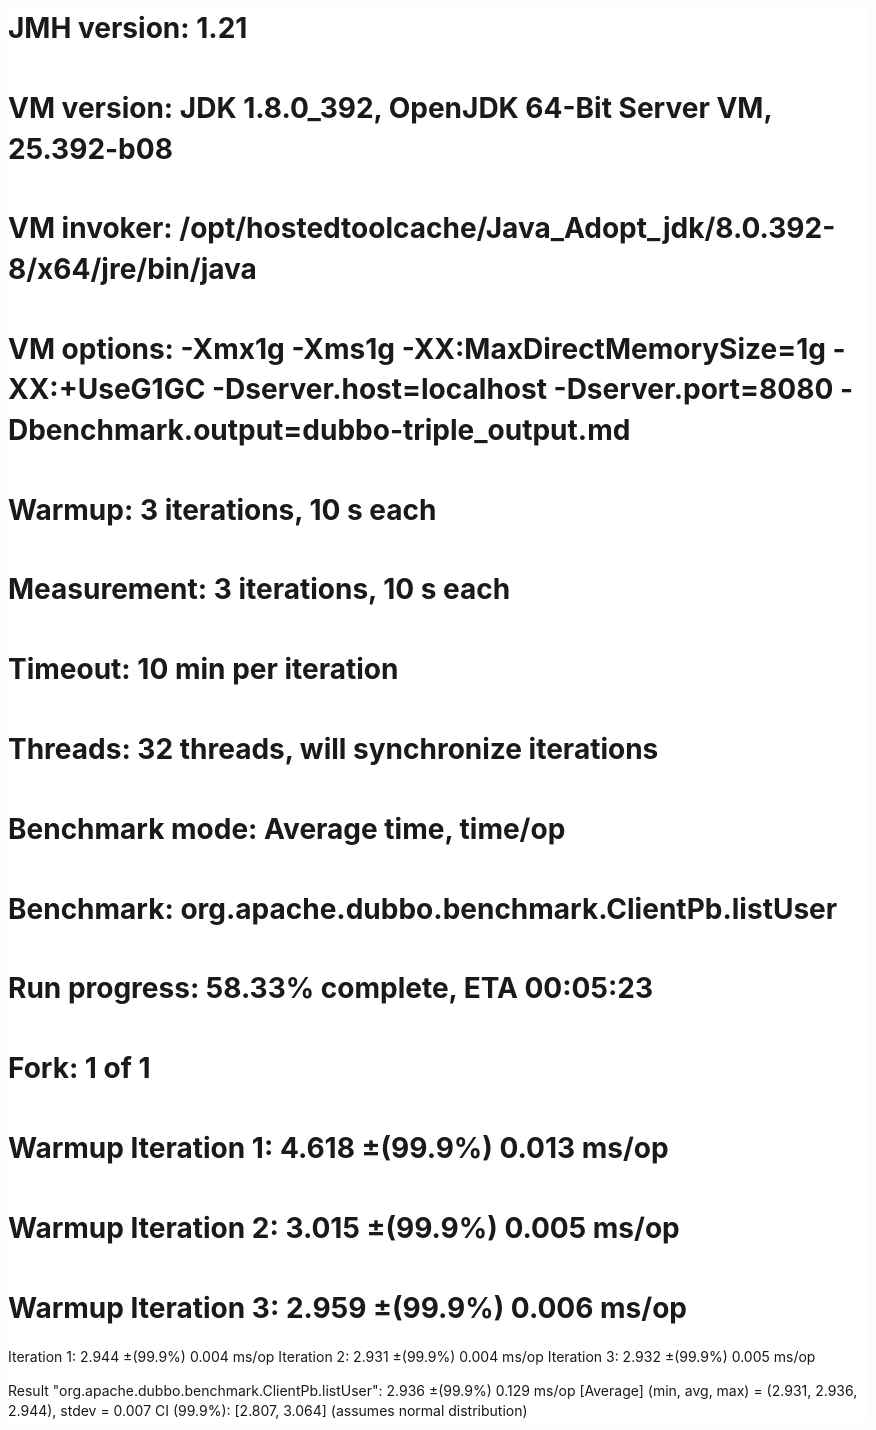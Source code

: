 
# JMH version: 1.21
# VM version: JDK 1.8.0_392, OpenJDK 64-Bit Server VM, 25.392-b08
# VM invoker: /opt/hostedtoolcache/Java_Adopt_jdk/8.0.392-8/x64/jre/bin/java
# VM options: -Xmx1g -Xms1g -XX:MaxDirectMemorySize=1g -XX:+UseG1GC -Dserver.host=localhost -Dserver.port=8080 -Dbenchmark.output=dubbo-triple_output.md
# Warmup: 3 iterations, 10 s each
# Measurement: 3 iterations, 10 s each
# Timeout: 10 min per iteration
# Threads: 32 threads, will synchronize iterations
# Benchmark mode: Average time, time/op
# Benchmark: org.apache.dubbo.benchmark.ClientPb.listUser

# Run progress: 58.33% complete, ETA 00:05:23
# Fork: 1 of 1
# Warmup Iteration   1: 4.618 ±(99.9%) 0.013 ms/op
# Warmup Iteration   2: 3.015 ±(99.9%) 0.005 ms/op
# Warmup Iteration   3: 2.959 ±(99.9%) 0.006 ms/op
Iteration   1: 2.944 ±(99.9%) 0.004 ms/op
Iteration   2: 2.931 ±(99.9%) 0.004 ms/op
Iteration   3: 2.932 ±(99.9%) 0.005 ms/op


Result "org.apache.dubbo.benchmark.ClientPb.listUser":
  2.936 ±(99.9%) 0.129 ms/op [Average]
  (min, avg, max) = (2.931, 2.936, 2.944), stdev = 0.007
  CI (99.9%): [2.807, 3.064] (assumes normal distribution)
